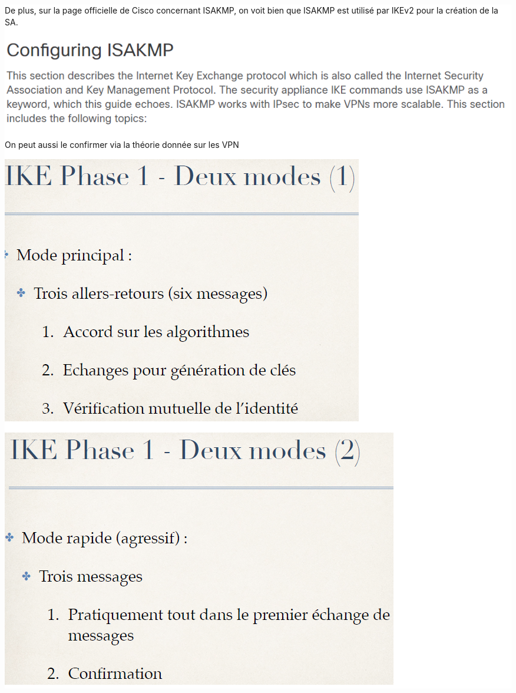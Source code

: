De plus, sur la page officielle de Cisco concernant ISAKMP, on voit bien que ISAKMP est utilisé par IKEv2 pour la création de la SA.  

![Page Ciscio ISAKMP/IKE](images/question8_cisco_isakmp.PNG)  

On peut aussi le confirmer via la théorie donnée sur les VPN  

![Théorie de IKE - Phase 1 (mode principal)](images/question8_theorie_1.PNG)  

![Théorie de IKE - Phase 1 (mode agressif)](images/question8_theorie_2.PNG)  
